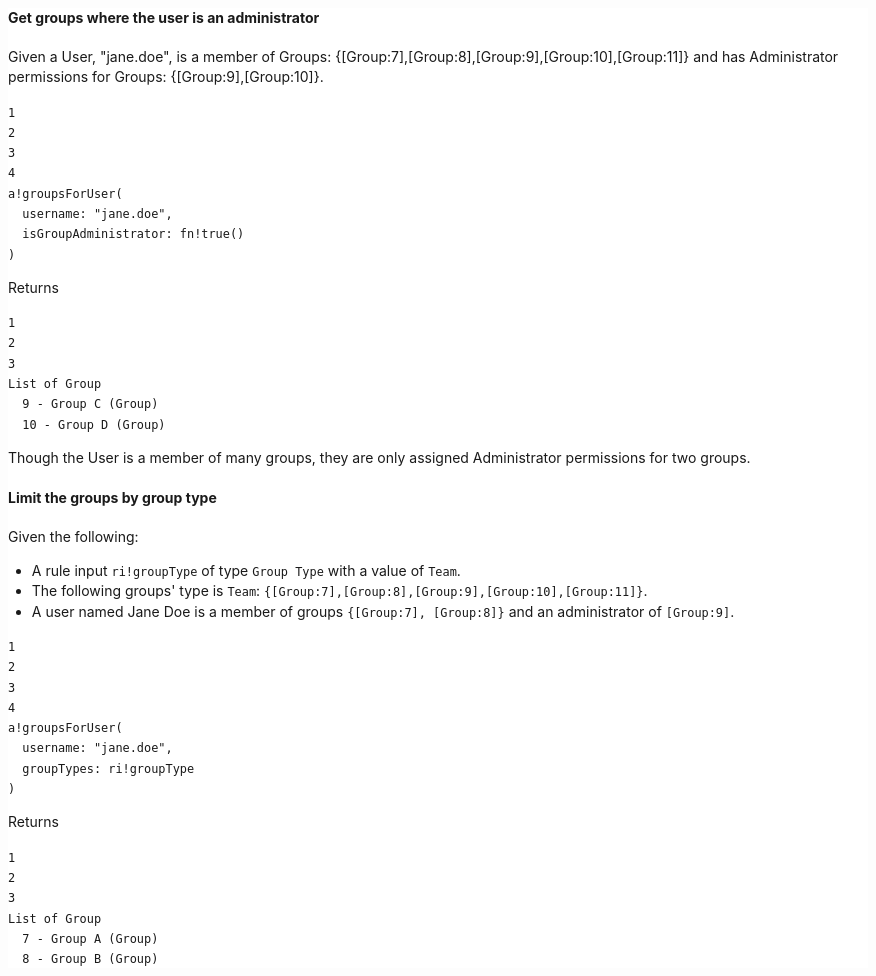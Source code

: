 #### Get groups where the user is an administrator

Given a User, "jane.doe", is a member of Groups: {\[Group:7\],\[Group:8\],\[Group:9\],\[Group:10\],\[Group:11\]} and has Administrator permissions for Groups: {\[Group:9\],\[Group:10\]}.

```
1
2
3
4
a!groupsForUser(
  username: "jane.doe",
  isGroupAdministrator: fn!true()
)
```

Returns

```
1
2
3
List of Group
  9 - Group C (Group)
  10 - Group D (Group)
```

Though the User is a member of many groups, they are only assigned Administrator permissions for two groups.

#### Limit the groups by group type

Given the following:

-   A rule input `ri!groupType` of type `Group Type` with a value of `Team`.
-   The following groups' type is `Team`: `{[Group:7],[Group:8],[Group:9],[Group:10],[Group:11]}`.
-   A user named Jane Doe is a member of groups `{[Group:7], [Group:8]}` and an administrator of `[Group:9]`.

```
1
2
3
4
a!groupsForUser(
  username: "jane.doe",
  groupTypes: ri!groupType
)
```

Returns

```
1
2
3
List of Group
  7 - Group A (Group)
  8 - Group B (Group)
```
